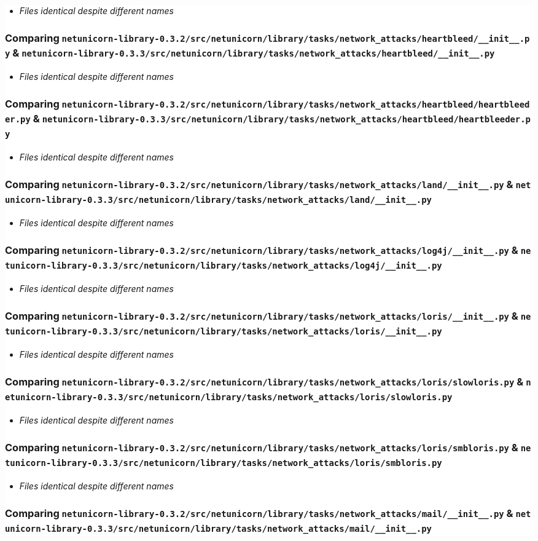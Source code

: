  * *Files identical despite different names*

### Comparing `netunicorn-library-0.3.2/src/netunicorn/library/tasks/network_attacks/heartbleed/__init__.py` & `netunicorn-library-0.3.3/src/netunicorn/library/tasks/network_attacks/heartbleed/__init__.py`

 * *Files identical despite different names*

### Comparing `netunicorn-library-0.3.2/src/netunicorn/library/tasks/network_attacks/heartbleed/heartbleeder.py` & `netunicorn-library-0.3.3/src/netunicorn/library/tasks/network_attacks/heartbleed/heartbleeder.py`

 * *Files identical despite different names*

### Comparing `netunicorn-library-0.3.2/src/netunicorn/library/tasks/network_attacks/land/__init__.py` & `netunicorn-library-0.3.3/src/netunicorn/library/tasks/network_attacks/land/__init__.py`

 * *Files identical despite different names*

### Comparing `netunicorn-library-0.3.2/src/netunicorn/library/tasks/network_attacks/log4j/__init__.py` & `netunicorn-library-0.3.3/src/netunicorn/library/tasks/network_attacks/log4j/__init__.py`

 * *Files identical despite different names*

### Comparing `netunicorn-library-0.3.2/src/netunicorn/library/tasks/network_attacks/loris/__init__.py` & `netunicorn-library-0.3.3/src/netunicorn/library/tasks/network_attacks/loris/__init__.py`

 * *Files identical despite different names*

### Comparing `netunicorn-library-0.3.2/src/netunicorn/library/tasks/network_attacks/loris/slowloris.py` & `netunicorn-library-0.3.3/src/netunicorn/library/tasks/network_attacks/loris/slowloris.py`

 * *Files identical despite different names*

### Comparing `netunicorn-library-0.3.2/src/netunicorn/library/tasks/network_attacks/loris/smbloris.py` & `netunicorn-library-0.3.3/src/netunicorn/library/tasks/network_attacks/loris/smbloris.py`

 * *Files identical despite different names*

### Comparing `netunicorn-library-0.3.2/src/netunicorn/library/tasks/network_attacks/mail/__init__.py` & `netunicorn-library-0.3.3/src/netunicorn/library/tasks/network_attacks/mail/__init__.py`
